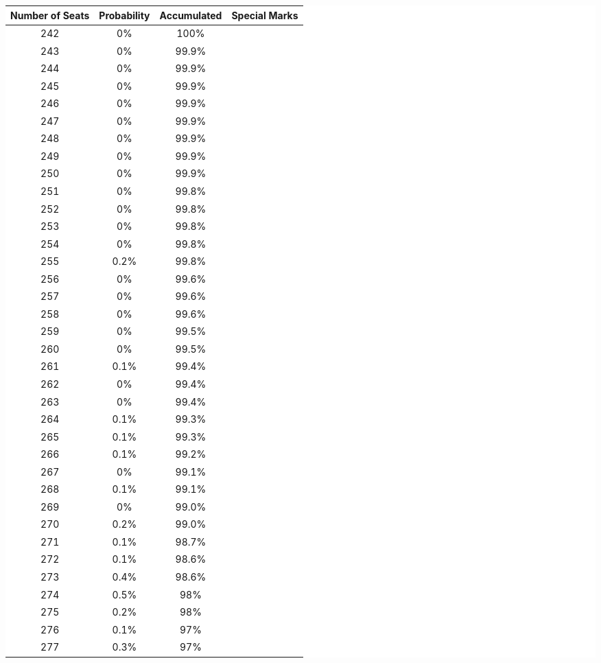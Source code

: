 | Number of Seats | Probability | Accumulated | Special Marks |
|:---------------:|:-----------:|:-----------:|:-------------:|
| 242 | 0% | 100% |  |
| 243 | 0% | 99.9% |  |
| 244 | 0% | 99.9% |  |
| 245 | 0% | 99.9% |  |
| 246 | 0% | 99.9% |  |
| 247 | 0% | 99.9% |  |
| 248 | 0% | 99.9% |  |
| 249 | 0% | 99.9% |  |
| 250 | 0% | 99.9% |  |
| 251 | 0% | 99.8% |  |
| 252 | 0% | 99.8% |  |
| 253 | 0% | 99.8% |  |
| 254 | 0% | 99.8% |  |
| 255 | 0.2% | 99.8% |  |
| 256 | 0% | 99.6% |  |
| 257 | 0% | 99.6% |  |
| 258 | 0% | 99.6% |  |
| 259 | 0% | 99.5% |  |
| 260 | 0% | 99.5% |  |
| 261 | 0.1% | 99.4% |  |
| 262 | 0% | 99.4% |  |
| 263 | 0% | 99.4% |  |
| 264 | 0.1% | 99.3% |  |
| 265 | 0.1% | 99.3% |  |
| 266 | 0.1% | 99.2% |  |
| 267 | 0% | 99.1% |  |
| 268 | 0.1% | 99.1% |  |
| 269 | 0% | 99.0% |  |
| 270 | 0.2% | 99.0% |  |
| 271 | 0.1% | 98.7% |  |
| 272 | 0.1% | 98.6% |  |
| 273 | 0.4% | 98.6% |  |
| 274 | 0.5% | 98% |  |
| 275 | 0.2% | 98% |  |
| 276 | 0.1% | 97% |  |
| 277 | 0.3% | 97% |  |